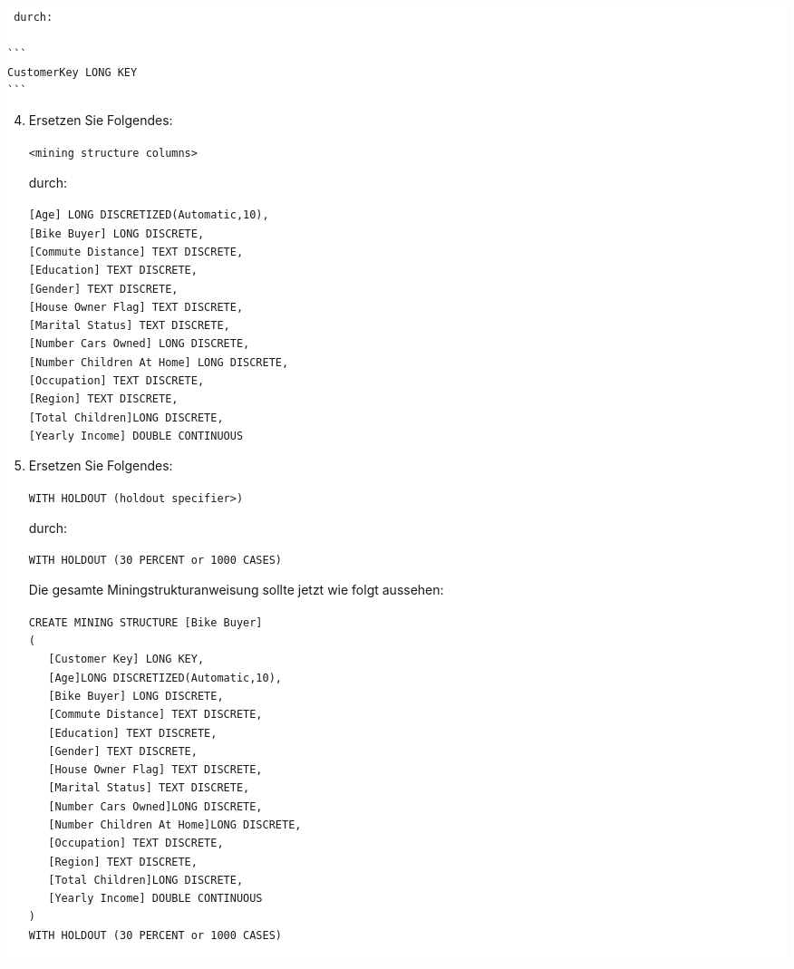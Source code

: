      durch:  
  
    ```  
    CustomerKey LONG KEY  
    ```  
  
4.  Ersetzen Sie Folgendes:  
  
    ```  
    <mining structure columns>   
    ```  
  
     durch:  
  
    ```  
    [Age] LONG DISCRETIZED(Automatic,10),  
    [Bike Buyer] LONG DISCRETE,  
    [Commute Distance] TEXT DISCRETE,  
    [Education] TEXT DISCRETE,  
    [Gender] TEXT DISCRETE,  
    [House Owner Flag] TEXT DISCRETE,  
    [Marital Status] TEXT DISCRETE,  
    [Number Cars Owned] LONG DISCRETE,  
    [Number Children At Home] LONG DISCRETE,  
    [Occupation] TEXT DISCRETE,  
    [Region] TEXT DISCRETE,  
    [Total Children]LONG DISCRETE,  
    [Yearly Income] DOUBLE CONTINUOUS  
    ```  
  
5.  Ersetzen Sie Folgendes:  
  
    ```  
    WITH HOLDOUT (holdout specifier>)  
    ```  
  
     durch:  
  
    ```  
    WITH HOLDOUT (30 PERCENT or 1000 CASES)  
    ```  
  
     Die gesamte Miningstrukturanweisung sollte jetzt wie folgt aussehen:  
  
    ```  
    CREATE MINING STRUCTURE [Bike Buyer]  
    (  
       [Customer Key] LONG KEY,  
       [Age]LONG DISCRETIZED(Automatic,10),  
       [Bike Buyer] LONG DISCRETE,  
       [Commute Distance] TEXT DISCRETE,  
       [Education] TEXT DISCRETE,  
       [Gender] TEXT DISCRETE,  
       [House Owner Flag] TEXT DISCRETE,  
       [Marital Status] TEXT DISCRETE,  
       [Number Cars Owned]LONG DISCRETE,  
       [Number Children At Home]LONG DISCRETE,  
       [Occupation] TEXT DISCRETE,  
       [Region] TEXT DISCRETE,  
       [Total Children]LONG DISCRETE,  
       [Yearly Income] DOUBLE CONTINUOUS  
    )  
    WITH HOLDOUT (30 PERCENT or 1000 CASES)  
  
